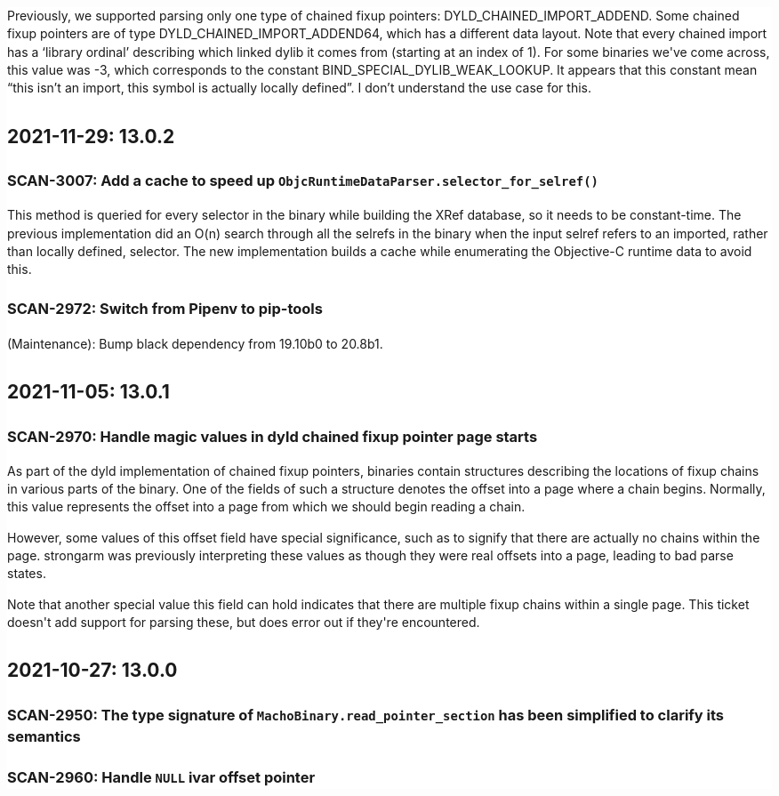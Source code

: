 Previously, we supported parsing only one type of chained fixup pointers: DYLD_CHAINED_IMPORT_ADDEND. Some chained fixup pointers are of type DYLD_CHAINED_IMPORT_ADDEND64, which has a different data layout.
Note that every chained import has a ‘library ordinal’ describing which linked dylib it comes from (starting at an index of 1). For some binaries we've come across, this value was -3, which corresponds to the constant BIND_SPECIAL_DYLIB_WEAK_LOOKUP. It appears that this constant mean “this isn’t an import, this symbol is actually locally defined”. I don’t understand the use case for this.

## 2021-11-29: 13.0.2

### SCAN-3007: Add a cache to speed up `ObjcRuntimeDataParser.selector_for_selref()`

This method is queried for every selector in the binary while building the XRef database, so it needs to be constant-time.
The previous implementation did an O(n) search through all the selrefs in the binary when the input selref refers to an imported, 
rather than locally defined, selector. The new implementation builds a cache while enumerating the Objective-C runtime data
to avoid this. 

### SCAN-2972: Switch from Pipenv to pip-tools

(Maintenance): Bump black dependency from 19.10b0 to 20.8b1.

## 2021-11-05: 13.0.1

### SCAN-2970: Handle magic values in dyld chained fixup pointer page starts

As part of the dyld implementation of chained fixup pointers, binaries contain structures describing the locations of
fixup chains in various parts of the binary. One of the fields of such a structure denotes the offset into a page where
a chain begins. Normally, this value represents the offset into a page from which we should begin reading a chain.

However, some values of this offset field have special significance, such as to signify that there are actually no
chains within the page. strongarm was previously interpreting these values as though they were real offsets into a
page, leading to bad parse states.

Note that another special value this field can hold indicates that there are multiple fixup chains within a single page.
This ticket doesn't add support for parsing these, but does error out if they're encountered.

## 2021-10-27: 13.0.0

### SCAN-2950: The type signature of `MachoBinary.read_pointer_section` has been simplified to clarify its semantics
### SCAN-2960: Handle `NULL` ivar offset pointer
